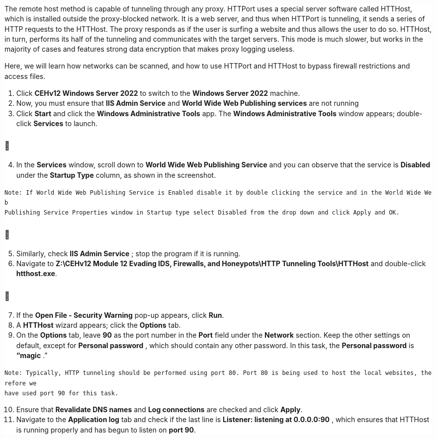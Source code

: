 The remote host method is capable of tunneling through any proxy. HTTPort uses a special server software called HTTHost, which is
installed outside the proxy-blocked network. It is a web server, and thus when HTTPort is tunneling, it sends a series of HTTP requests to
the HTTHost. The proxy responds as if the user is surfing a website and thus allows the user to do so. HTTHost, in turn, performs its half of
the tunneling and communicates with the target servers. This mode is much slower, but works in the majority of cases and features strong
data encryption that makes proxy logging useless.

Here, we will learn how networks can be scanned, and how to use HTTPort and HTTHost to bypass firewall restrictions and access files.

1. Click **CEHv12 Windows Server 2022** to switch to the **Windows Server 2022** machine.
2. Now, you must ensure that **IIS Admin Service** and **World Wide Web Publishing services** are not running
3. Click **Start** and click the **Windows Administrative Tools** app. The **Windows Administrative Tools** window appears; double-click
    **Services** to launch.

### 


4. In the **Services** window, scroll down to **World Wide Web Publishing Service** and you can observe that the service is **Disabled**
    under the **Startup Type** column, as shown in the screenshot.

```
Note: If World Wide Web Publishing Service is Enabled disable it by double clicking the service and in the World Wide Web
Publishing Service Properties window in Startup type select Disabled from the drop down and click Apply and OK.
```
### 


5. Similarly, check **IIS Admin Service** ; stop the program if it is running.
6. Navigate to **Z:\CEHv12 Module 12 Evading IDS, Firewalls, and Honeypots\HTTP Tunneling Tools\HTTHost** and double-click
    **htthost.exe**.

### 


7. If the **Open File - Security Warning** pop-up appears, click **Run**.
8. A **HTTHost** wizard appears; click the **Options** tab.
9. On the **Options** tab, leave **90** as the port number in the **Port** field under the **Network** section. Keep the other settings on default,
    except for **Personal password** , which should contain any other password. In this task, the **Personal password** is **“magic** .”

```
Note: Typically, HTTP tunneling should be performed using port 80. Port 80 is being used to host the local websites, therefore we
have used port 90 for this task.
```
10. Ensure that **Revalidate DNS names** and **Log connections** are checked and click **Apply**.
11. Navigate to the **Application log** tab and check if the last line is **Listener: listening at 0.0.0.0:90** , which ensures that HTTHost is
    running properly and has begun to listen on **port 90**.
